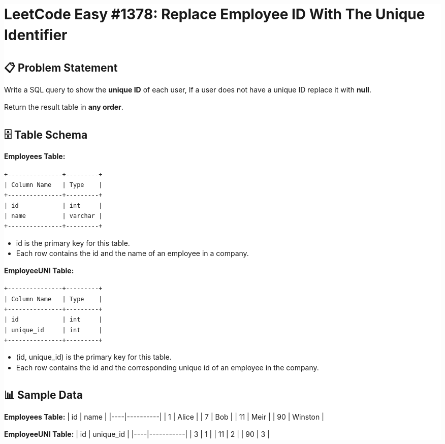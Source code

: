 # LeetCode Easy #1378: Replace Employee ID With The Unique Identifier

## 📋 Problem Statement

Write a SQL query to show the **unique ID** of each user, If a user does not have a unique ID replace it with **null**.

Return the result table in **any order**.

## 🗄️ Table Schema

**Employees Table:**
```
+---------------+---------+
| Column Name   | Type    |
+---------------+---------+
| id            | int     |
| name          | varchar |
+---------------+---------+
```
- id is the primary key for this table.
- Each row contains the id and the name of an employee in a company.

**EmployeeUNI Table:**
```
+---------------+---------+
| Column Name   | Type    |
+---------------+---------+
| id            | int     |
| unique_id     | int     |
+---------------+---------+
```
- (id, unique_id) is the primary key for this table.
- Each row contains the id and the corresponding unique id of an employee in the company.

## 📊 Sample Data

**Employees Table:**
| id | name     |
|----|----------|
| 1  | Alice    |
| 7  | Bob      |
| 11 | Meir     |
| 90 | Winston  |

**EmployeeUNI Table:**
| id | unique_id |
|----|-----------|
| 3  | 1         |
| 11 | 2         |
| 90 | 3         |
